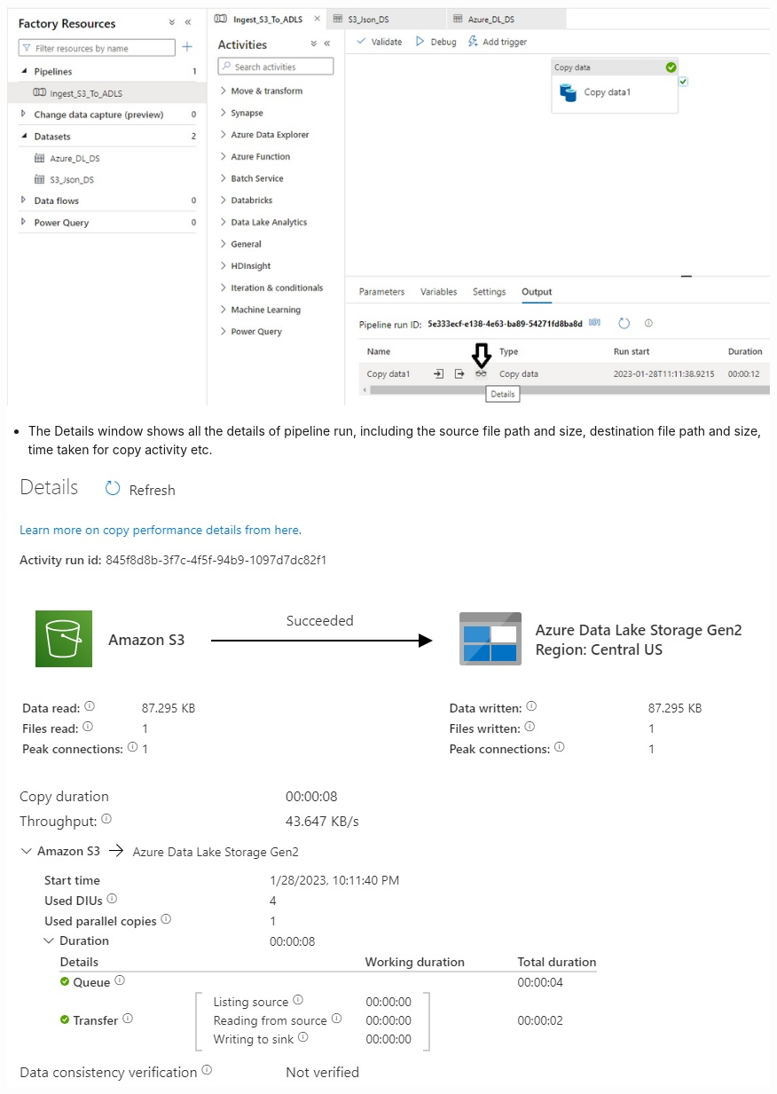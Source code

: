 <img src="images/350.jpg">

* The Details window shows all the details of pipeline run, including the source file path and size, destination file path and size, time taken for copy activity etc.

<img src="images/360.jpg">
